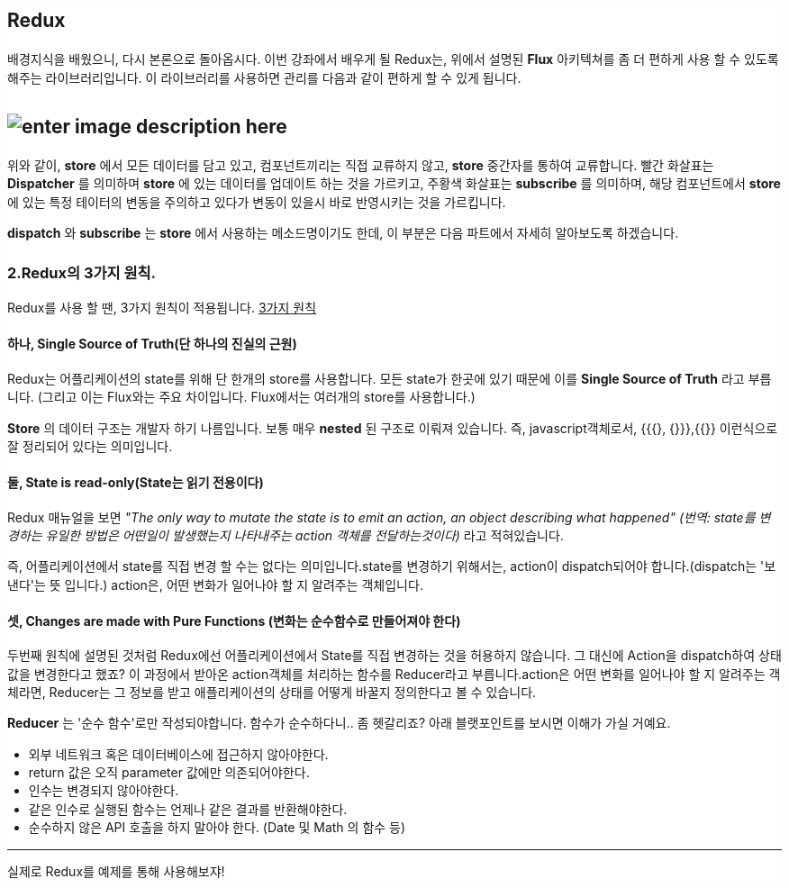 ## Redux

배경지식을 배웠으니, 다시 본론으로 돌아옵시다. 이번 강좌에서 배우게 될 Redux는, 위에서 설명된 **Flux** 아키텍쳐를 좀 더 편하게 사용 할 수 있도록 해주는 라이브러리입니다. 이 라이브러리를 사용하면 관리를 다음과 같이 편하게 할 수 있게 됩니다.

![enter image description here](https://velopert.com/wp-content/uploads/2016/04/03.png)
---

위와 같이, **store** 에서 모든 데이터를 담고 있고, 컴포넌트끼리는 직접 교류하지 않고, **store** 중간자를 통하여 교류합니다. 빨간 화살표는 **Dispatcher** 를 의미하며 **store** 에 있는 데이터를 업데이트 하는 것을 가르키고, 주황색 화살표는 **subscribe** 를 의미하며, 해당 컴포넌트에서 **store** 에 있는 특정 테이터의 변동을 주의하고 있다가 변동이 있을시 바로 반영시키는 것을 가르킵니다.

**dispatch** 와 **subscribe** 는 **store** 에서 사용하는 메소드명이기도 한데, 이 부분은 다음 파트에서 자세히 알아보도록 하겠습니다.

### 2.Redux의 3가지 원칙.

Redux를 사용 할 땐, 3가지 원칙이 적용됩니다.
[3가지 원칙](http://redux.js.org/docs/introduction/ThreePrinciples.html)

#### 하나, Single Source of Truth(단 하나의 진실의 근원)
Redux는 어플리케이션의 state를 위해 단 한개의 store를 사용합니다. 모든 state가 한곳에 있기 때문에 이를 **Single Source of Truth** 라고 부릅니다.
(그리고 이는 Flux와는 주요 차이입니다. Flux에서는 여러개의 store를 사용합니다.)

**Store** 의 데이터 구조는 개발자 하기 나름입니다. 보통 매우 **nested** 된 구조로 이뤄져 있습니다. 즉, javascript객체로서, {{{}, {}}},{{}} 이런식으로 잘 정리되어 있다는 의미입니다.

#### 둘, State is read-only(State는 읽기 전용이다)

Redux 매뉴얼을 보면 *"The only way to mutate the state is to emit an action, an object describing what happened" (번역: state를 변경하는 유일한 방법은 어떤일이 발생했는지 나타내주는 action 객체를 전달하는것이다)* 라고 적혀있습니다.

즉, 어플리케이션에서 state를 직접 변경 할 수는 없다는 의미입니다.state를 변경하기 위해서는, action이 dispatch되어야 합니다.(dispatch는 '보낸다'는 뜻 입니다.)
action은, 어떤 변화가 일어나야 할 지 알려주는 객체입니다.

#### 셋, Changes are made with Pure Functions (변화는 순수함수로 만들어져야 한다)

두번째 원칙에 설명된 것처럼 Redux에선 어플리케이션에서 State를 직접 변경하는 것을 허용하지 않습니다. 그 대신에 Action을 dispatch하여 상태값을 변경한다고 했죠? 이 과정에서 받아온 action객체를 처리하는 함수를 Reducer라고 부릅니다.action은 어떤 변화를 일어나야 할 지 알려주는 객체라면, Reducer는 그 정보를 받고 애플리케이션의 상태를 어떻게 바꿀지 정의한다고 볼 수 있습니다.

**Reducer** 는 '순수 함수'로만 작성되야합니다. 함수가 순수하다니.. 좀 헷갈리죠? 아래 블랫포인트를 보시면 이해가 가실 거예요.

- 외부 네트워크 혹은 데이터베이스에 접근하지 않아야한다.
- return 값은 오직 parameter 값에만 의존되어야한다.
- 인수는 변경되지 않아야한다.
- 같은 인수로 실행된 함수는 언제나 같은 결과를 반환해야한다.
- 순수하지 않은 API 호출을 하지 말아야 한다. (Date 및 Math 의 함수 등)


----
실제로 Redux를 예제를 통해 사용해보쟈!
